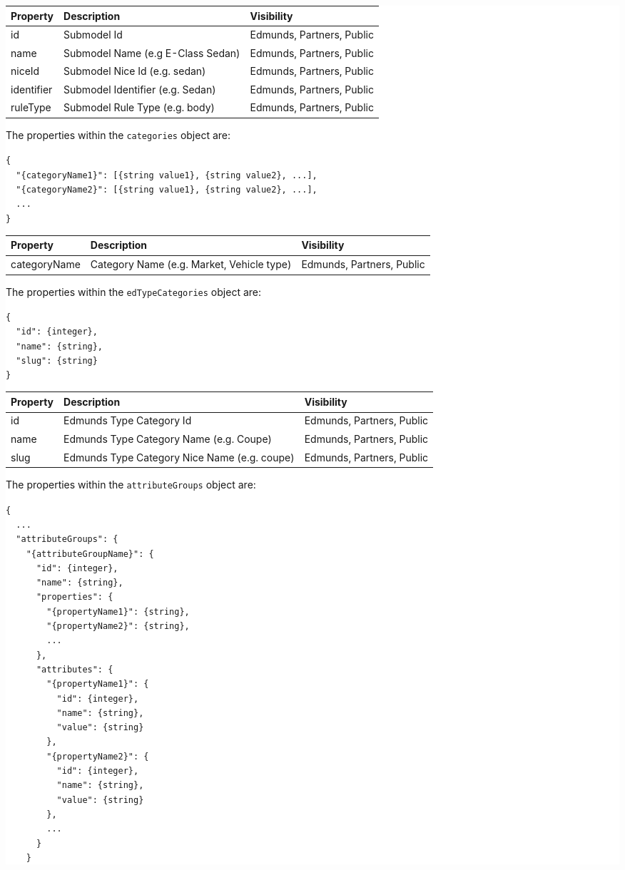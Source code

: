 | Property   | Description                       | Visibility                |
|:-----------|:----------------------------------|:------------------------- |
| id         | Submodel Id                       | Edmunds, Partners, Public |
| name       | Submodel Name (e.g E-Class Sedan) | Edmunds, Partners, Public |
| niceId     | Submodel Nice Id (e.g. sedan)     | Edmunds, Partners, Public |
| identifier | Submodel Identifier (e.g. Sedan)  | Edmunds, Partners, Public |
| ruleType   | Submodel Rule Type (e.g. body)    | Edmunds, Partners, Public |

The properties within the <code>categories</code> object are:

    {
      "{categoryName1}": [{string value1}, {string value2}, ...],
      "{categoryName2}": [{string value1}, {string value2}, ...],
      ...
    }

| Property     | Description                                                | Visibility                |
|:-------------|:-----------------------------------------------------------|:------------------------- |
| categoryName | Category Name (e.g. Market, Vehicle type)                  | Edmunds, Partners, Public |

The properties within the <code>edTypeCategories</code> object are:

    {
      "id": {integer},
      "name": {string},
      "slug": {string}
    }

| Property | Description                                  | Visibility                |
|:---------|:---------------------------------------------|:------------------------- |
| id       | Edmunds Type Category Id                     | Edmunds, Partners, Public |
| name     | Edmunds Type Category Name (e.g. Coupe)      | Edmunds, Partners, Public |
| slug     | Edmunds Type Category Nice Name (e.g. coupe) | Edmunds, Partners, Public |

The properties within the <code>attributeGroups</code> object are:

    {
      ...
      "attributeGroups": {
        "{attributeGroupName}": {
          "id": {integer},
          "name": {string},
          "properties": {
            "{propertyName1}": {string},
            "{propertyName2}": {string},
            ...
          },
          "attributes": {
            "{propertyName1}": {
              "id": {integer},
              "name": {string},
              "value": {string}
            },
            "{propertyName2}": {
              "id": {integer},
              "name": {string},
              "value": {string}
            },
            ...
          }
        }
